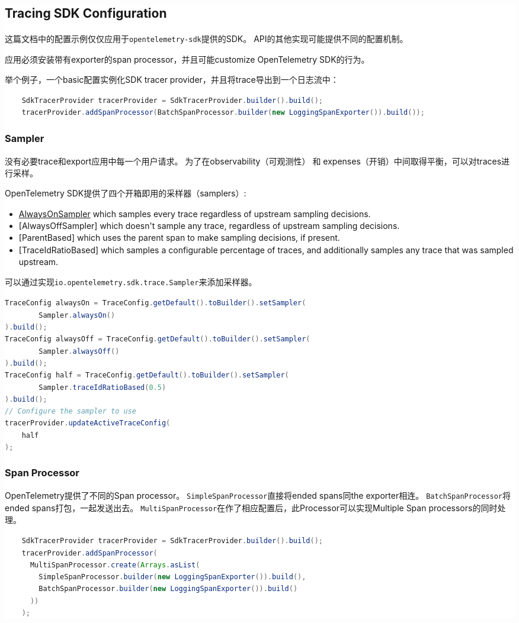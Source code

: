 ## Tracing SDK Configuration

这篇文档中的配置示例仅仅应用于`opentelemetry-sdk`提供的SDK。
API的其他实现可能提供不同的配置机制。

应用必须安装带有exporter的span processor，并且可能customize OpenTelemetry SDK的行为。

举个例子，一个basic配置实例化SDK tracer provider，并且将trace导出到一个日志流中：

```java
    SdkTracerProvider tracerProvider = SdkTracerProvider.builder().build();
    tracerProvider.addSpanProcessor(BatchSpanProcessor.builder(new LoggingSpanExporter()).build());
```

### Sampler

没有必要trace和export应用中每一个用户请求。
为了在observability（可观测性） 和 expenses（开销）中间取得平衡，可以对traces进行采样。

OpenTelemetry SDK提供了四个开箱即用的采样器（samplers）:
 - [AlwaysOnSampler] which samples every trace regardless of upstream sampling decisions.
 - [AlwaysOffSampler] which doesn't sample any trace, regardless of upstream sampling decisions.
 - [ParentBased] which uses the parent span to make sampling decisions, if present.
 - [TraceIdRatioBased] which samples a configurable percentage of traces, and additionally samples any
   trace that was sampled upstream.

可以通过实现`io.opentelemetry.sdk.trace.Sampler`来添加采样器。

```java
TraceConfig alwaysOn = TraceConfig.getDefault().toBuilder().setSampler(
        Sampler.alwaysOn()
).build();
TraceConfig alwaysOff = TraceConfig.getDefault().toBuilder().setSampler(
        Sampler.alwaysOff()
).build();
TraceConfig half = TraceConfig.getDefault().toBuilder().setSampler(
        Sampler.traceIdRatioBased(0.5)
).build();
// Configure the sampler to use
tracerProvider.updateActiveTraceConfig(
    half
);
```

### Span Processor

OpenTelemetry提供了不同的Span processor。
`SimpleSpanProcessor`直接将ended spans同the exporter相连。
`BatchSpanProcessor`将ended spans打包，一起发送出去。
`MultiSpanProcessor`在作了相应配置后，此Processor可以实现Multiple Span processors的同时处理。


```java
    SdkTracerProvider tracerProvider = SdkTracerProvider.builder().build();
    tracerProvider.addSpanProcessor(
      MultiSpanProcessor.create(Arrays.asList(
        SimpleSpanProcessor.builder(new LoggingSpanExporter()).build(),
        BatchSpanProcessor.builder(new LoggingSpanExporter()).build()
      ))
    );
```


[AlwaysOnSampler]: https://github.com/open-telemetry/opentelemetry-java/blob/master/sdk/tracing/src/main/java/io/opentelemetry/sdk/trace/samplers/Sampler.java#L29
[Library Guidelines]: https://github.com/open-telemetry/opentelemetry-specification/blob/master/specification/library-guidelines.md
[OpenTelemetry Collector]: https://github.com/open-telemetry/opentelemetry-collector
[OpenTelemetry Registry]: https://opentelemetry.io/registry/?s=exporter
[OpenTelemetry Website]: https://opentelemetry.io/
[Obtaining a Tracer]: https://github.com/open-telemetry/opentelemetry-specification/blob/master/specification/trace/api.md#get-a-tracer
[Semantic Conventions]: https://github.com/open-telemetry/opentelemetry-specification/blob/master/specification/trace/semantic_conventions
[Instrumentation Library]: https://github.com/open-telemetry/opentelemetry-specification/blob/master/specification/glossary.md#instrumentation-library
[instrumented library]: https://github.com/open-telemetry/opentelemetry-specification/blob/master/specification/glossary.md#instrumented-library